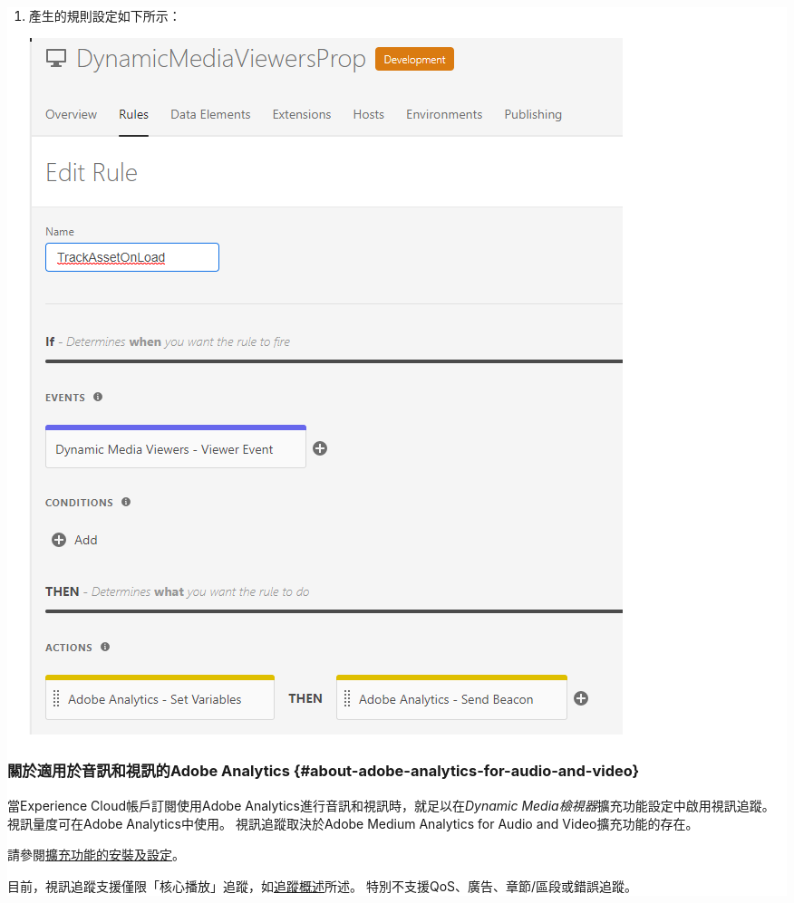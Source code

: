 1. 產生的規則設定如下所示：

   ![image2019-4](assets/image2019-4.png)

### 關於適用於音訊和視訊的Adobe Analytics {#about-adobe-analytics-for-audio-and-video}

當Experience Cloud帳戶訂閱使用Adobe Analytics進行音訊和視訊時，就足以在&#x200B;*Dynamic Media檢視器*&#x200B;擴充功能設定中啟用視訊追蹤。 視訊量度可在Adobe Analytics中使用。 視訊追蹤取決於Adobe Medium Analytics for Audio and Video擴充功能的存在。

請參閱[擴充功能的安裝及設定](#installing-and-setup-of-extensions)。

目前，視訊追蹤支援僅限「核心播放」追蹤，如[追蹤概述](https://experienceleague.adobe.com/docs/media-analytics/using/tracking/track-av-playback/track-core-overview.html?lang=en#player-events)所述。 特別不支援QoS、廣告、章節/區段或錯誤追蹤。
